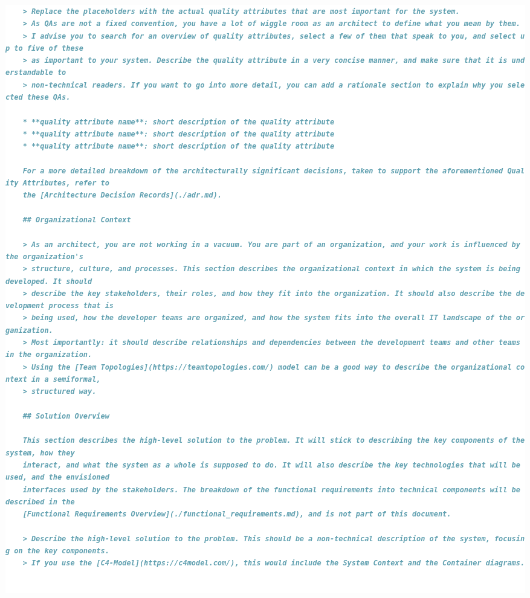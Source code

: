 ```markdown
    > Replace the placeholders with the actual quality attributes that are most important for the system.
    > As QAs are not a fixed convention, you have a lot of wiggle room as an architect to define what you mean by them. 
    > I advise you to search for an overview of quality attributes, select a few of them that speak to you, and select up to five of these 
    > as important to your system. Describe the quality attribute in a very concise manner, and make sure that it is understandable to 
    > non-technical readers. If you want to go into more detail, you can add a rationale section to explain why you selected these QAs.

    * **quality attribute name**: short description of the quality attribute
    * **quality attribute name**: short description of the quality attribute
    * **quality attribute name**: short description of the quality attribute

    For a more detailed breakdown of the architecturally significant decisions, taken to support the aforementioned Quality Attributes, refer to 
    the [Architecture Decision Records](./adr.md).
    
    ## Organizational Context

    > As an architect, you are not working in a vacuum. You are part of an organization, and your work is influenced by the organization's 
    > structure, culture, and processes. This section describes the organizational context in which the system is being developed. It should
    > describe the key stakeholders, their roles, and how they fit into the organization. It should also describe the development process that is 
    > being used, how the developer teams are organized, and how the system fits into the overall IT landscape of the organization.
    > Most importantly: it should describe relationships and dependencies between the development teams and other teams in the organization.
    > Using the [Team Topologies](https://teamtopologies.com/) model can be a good way to describe the organizational context in a semiformal,  
    > structured way.

    ## Solution Overview

    This section describes the high-level solution to the problem. It will stick to describing the key components of the system, how they 
    interact, and what the system as a whole is supposed to do. It will also describe the key technologies that will be used, and the envisioned 
    interfaces used by the stakeholders. The breakdown of the functional requirements into technical components will be described in the 
    [Functional Requirements Overview](./functional_requirements.md), and is not part of this document.
    
    > Describe the high-level solution to the problem. This should be a non-technical description of the system, focusing on the key components.
    > If you use the [C4-Model](https://c4model.com/), this would include the System Context and the Container diagrams.
    
    
```
